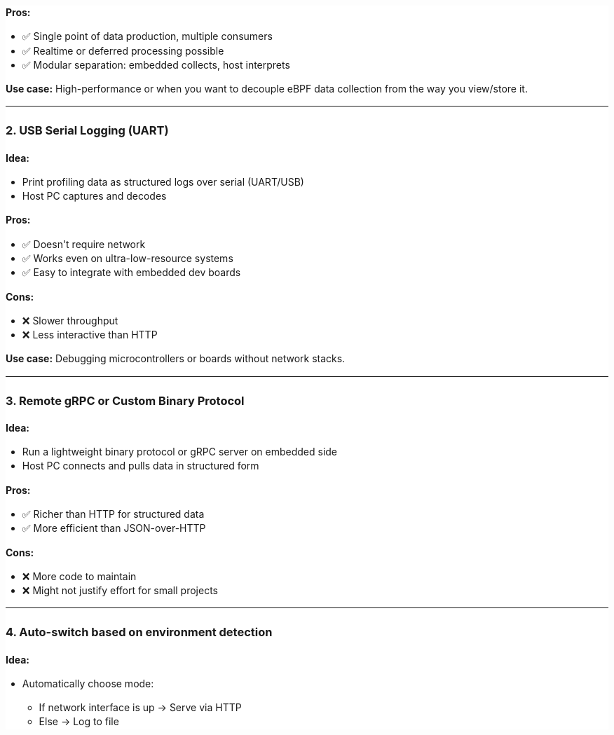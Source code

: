 **Pros:**

* ✅ Single point of data production, multiple consumers
* ✅ Realtime or deferred processing possible
* ✅ Modular separation: embedded collects, host interprets

**Use case:** High-performance or when you want to decouple eBPF data collection from the way you view/store it.

---

### 2. **USB Serial Logging (UART)**

**Idea:**

* Print profiling data as structured logs over serial (UART/USB)
* Host PC captures and decodes

**Pros:**

* ✅ Doesn't require network
* ✅ Works even on ultra-low-resource systems
* ✅ Easy to integrate with embedded dev boards

**Cons:**

* ❌ Slower throughput
* ❌ Less interactive than HTTP

**Use case:** Debugging microcontrollers or boards without network stacks.

---

### 3. **Remote gRPC or Custom Binary Protocol**

**Idea:**

* Run a lightweight binary protocol or gRPC server on embedded side
* Host PC connects and pulls data in structured form

**Pros:**

* ✅ Richer than HTTP for structured data
* ✅ More efficient than JSON-over-HTTP

**Cons:**

* ❌ More code to maintain
* ❌ Might not justify effort for small projects

---

### 4. **Auto-switch based on environment detection**

**Idea:**

* Automatically choose mode:

  * If network interface is up → Serve via HTTP
  * Else → Log to file
